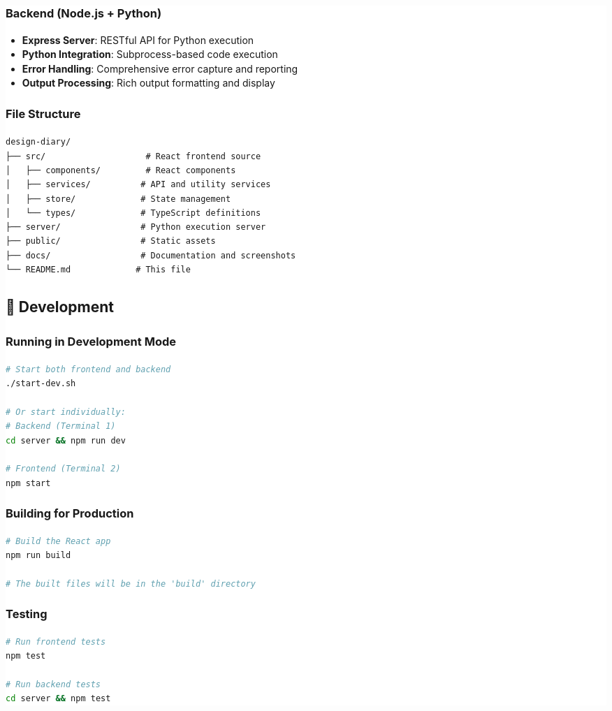 ### Backend (Node.js + Python)
- **Express Server**: RESTful API for Python execution
- **Python Integration**: Subprocess-based code execution
- **Error Handling**: Comprehensive error capture and reporting
- **Output Processing**: Rich output formatting and display

### File Structure
```
design-diary/
├── src/                    # React frontend source
│   ├── components/         # React components
│   ├── services/          # API and utility services
│   ├── store/             # State management
│   └── types/             # TypeScript definitions
├── server/                # Python execution server
├── public/                # Static assets
├── docs/                  # Documentation and screenshots
└── README.md             # This file
```

## 🔧 Development

### Running in Development Mode

```bash
# Start both frontend and backend
./start-dev.sh

# Or start individually:
# Backend (Terminal 1)
cd server && npm run dev

# Frontend (Terminal 2)
npm start
```

### Building for Production

```bash
# Build the React app
npm run build

# The built files will be in the 'build' directory
```

### Testing

```bash
# Run frontend tests
npm test

# Run backend tests
cd server && npm test
```
